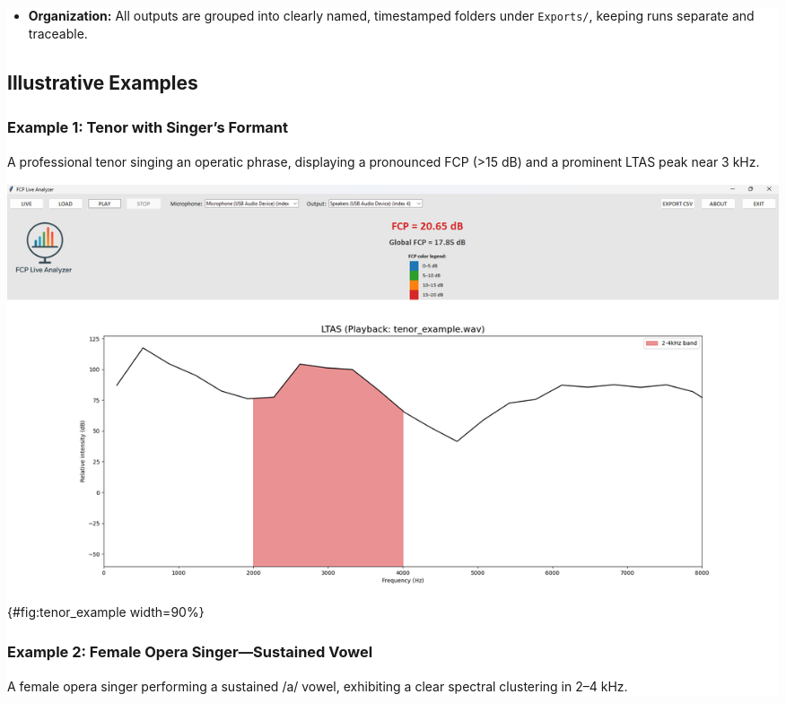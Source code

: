 - **Organization:** All outputs are grouped into clearly named, timestamped folders under `Exports/`, keeping runs separate and traceable.

## Illustrative Examples

### Example 1: Tenor with Singer’s Formant

A professional tenor singing an operatic phrase, displaying a pronounced FCP (>15 dB) and a prominent LTAS peak near 3 kHz.

![Tenor FCP](/figures/tenor_example.png){#fig:tenor_example width=90%}

### Example 2: Female Opera Singer—Sustained Vowel

A female opera singer performing a sustained /a/ vowel, exhibiting a clear spectral clustering in 2–4 kHz.
